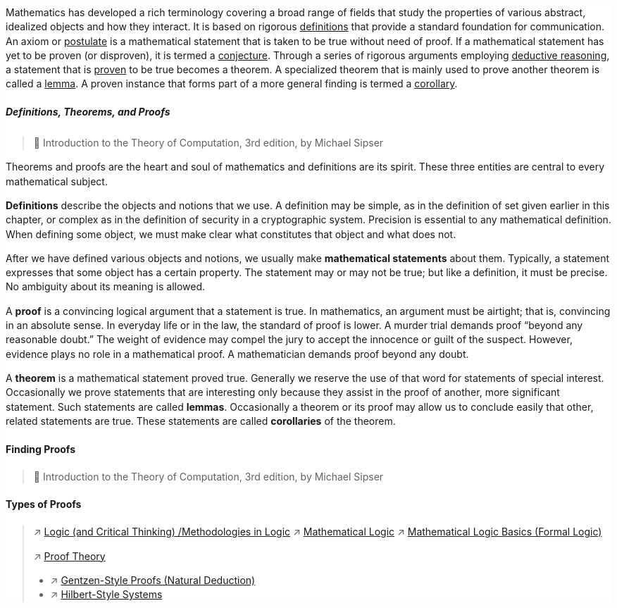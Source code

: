Mathematics has developed a rich terminology covering a broad range of fields that study the properties of various abstract, idealized objects and how they interact. It is based on rigorous [definitions](https://en.wikipedia.org/wiki/Technical_definition "Technical definition") that provide a standard foundation for communication. An axiom or [postulate](https://en.wikipedia.org/wiki/Postulate "Postulate") is a mathematical statement that is taken to be true without need of proof. If a mathematical statement has yet to be proven (or disproven), it is termed a [conjecture](https://en.wikipedia.org/wiki/Conjecture "Conjecture"). Through a series of rigorous arguments employing [deductive reasoning](https://en.wikipedia.org/wiki/Deductive_reasoning "Deductive reasoning"), a statement that is [proven](https://en.wikipedia.org/wiki/Formal_proof "Formal proof") to be true becomes a theorem. A specialized theorem that is mainly used to prove another theorem is called a [lemma](https://en.wikipedia.org/wiki/Lemma_\(mathematics\) "Lemma (mathematics)"). A proven instance that forms part of a more general finding is termed a [corollary](https://en.wikipedia.org/wiki/Corollary "Corollary").
##### Definitions, Theorems, and Proofs
> 📖  Introduction to the Theory of Computation, 3rd edition, by Michael Sipser

Theorems and proofs are the heart and soul of mathematics and definitions are its spirit. These three entities are central to every mathematical subject.

**Definitions** describe the objects and notions that we use. A definition may be simple, as in the definition of set given earlier in this chapter, or complex as in the definition of security in a cryptographic system. Precision is essential to any mathematical definition. When defining some object, we must make clear what constitutes that object and what does not.

After we have defined various objects and notions, we usually make **mathematical statements** about them. Typically, a statement expresses that some object has a certain property. The statement may or may not be true; but like a definition, it must be precise. No ambiguity about its meaning is allowed.

A **proof** is a convincing logical argument that a statement is true. In mathematics, an argument must be airtight; that is, convincing in an absolute sense. In everyday life or in the law, the standard of proof is lower. A murder trial demands proof “beyond any reasonable doubt.” The weight of evidence may compel the jury to accept the innocence or guilt of the suspect. However, evidence plays no role in a mathematical proof. A mathematician demands proof beyond any doubt.

A **theorem** is a mathematical statement proved true. Generally we reserve the use of that word for statements of special interest. Occasionally we prove statements that are interesting only because they assist in the proof of another, more significant statement. Such statements are called **lemmas**. Occasionally a theorem or its proof may allow us to conclude easily that other, related statements are true. These statements are called **corollaries** of the theorem.
#### Finding Proofs
> 📖  Introduction to the Theory of Computation, 3rd edition, by Michael Sipser
#### Types of Proofs
> ↗ [Logic (and Critical Thinking) /Methodologies in Logic](../../Other%20Networks%20of%20Knowledge/♂%20Philosophy/Philosophy%20by%20Disciplines%20&%20Topics/🎼%20Logic%20(and%20Critical%20Thinking)/Logic%20(and%20Critical%20Thinking).md#Methodologies%20in%20Logic)
> ↗ [Mathematical Logic](🤼‍♀️%20Mathematical%20Logic/Mathematical%20Logic.md)
> ↗ [Mathematical Logic Basics (Formal Logic)](🤼‍♀️%20Mathematical%20Logic/📍%20Mathematical%20Logic%20Basics%20(Formal%20Logic)/Mathematical%20Logic%20Basics%20(Formal%20Logic).md)
> 
> ↗ [Proof Theory](🤼‍♀️%20Mathematical%20Logic/Proof%20Theory/Proof%20Theory.md)
> - ↗ [Gentzen-Style Proofs (Natural Deduction)](🤼‍♀️%20Mathematical%20Logic/Proof%20Theory/Proof%20Calculus/Gentzen-Style%20Proofs%20(Natural%20Deduction).md)
> - ↗ [Hilbert-Style Systems](🤼‍♀️%20Mathematical%20Logic/Proof%20Theory/Proof%20Calculus/Hilbert-Style%20Systems.md)
